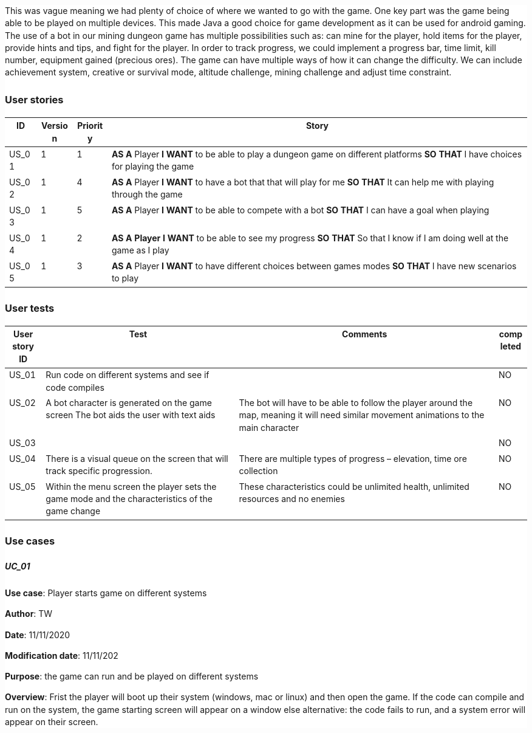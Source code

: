 

This was vague meaning we had plenty of choice of where we wanted to go with the game. One key part was the game being able to be played on multiple devices. This made Java a good choice for game development as it can be used for android gaming. The use of a bot in our mining dungeon game has multiple possibilities such as: can mine for the player, hold items for the player, provide hints and tips, and fight for the player. In order to track progress, we could implement a progress bar, time limit, kill number, equipment gained (precious ores). The game can have multiple ways of how it can change the difficulty. We can include achievement system, creative or survival mode, altitude challenge, mining challenge and adjust time constraint.

### User stories

| ID    | Version | Priority | Story                                                        |
| ----- | ------- | -------- | ------------------------------------------------------------ |
| US_01 | 1       | 1        | **AS A**   Player  **I WANT**   to be able to  play a dungeon game on different platforms  **SO THAT**   I have choices  for playing the game |
| US_02 | 1       | 4        | **AS A**   Player  **I WANT**   to have a bot  that that will play for me  **SO THAT**   It can help me  with playing through the game |
| US_03 | 1       | 5        | **AS A**   Player  **I WANT**   to be able to compete  with a bot  **SO THAT**   I can have a goal  when playing |
| US_04 | 1       | 2        | **AS A**   **Player**  **I WANT**   to be able to  see my progress  **SO THAT**   So that I know  if I am doing well at the game as I play |
| US_05 | 1       | 3        | **AS A**   Player  **I WANT**   to have different  choices between games modes  **SO THAT**   I have new scenarios  to play |



### User tests

| User story ID | Test                                                         | Comments                                                     | completed |
| ------------- | ------------------------------------------------------------ | ------------------------------------------------------------ | --------- |
| US_01         | Run code on different systems and see if code compiles       |                                                              | NO        |
| US_02         | A bot character is generated on the game screen  The bot aids the user with text aids | The bot will have to be able to follow the player around the map, meaning it will need similar movement animations to the main character | NO        |
| US_03         |                                                              |                                                              | NO        |
| US_04         | There is a visual queue on the screen that will track specific progression. | There are multiple types of progress – elevation, time ore collection | NO        |
| US_05         | Within the menu screen the player sets the game mode and the characteristics of the game change | These characteristics could be unlimited health, unlimited resources and no enemies | NO        |



### Use cases

##### UC_01

**Use case**: Player starts game on different systems

**Author**: TW

**Date**: 11/11/2020

**Modification date**: 11/11/202

**Purpose**: the game can run and be played on different systems

**Overview**: Frist the player will boot up their system (windows, mac or linux) and then open the game. If the code can compile and run on the system, the game starting screen will appear on a window else alternative: the code fails to run, and a system error will appear on their screen.
